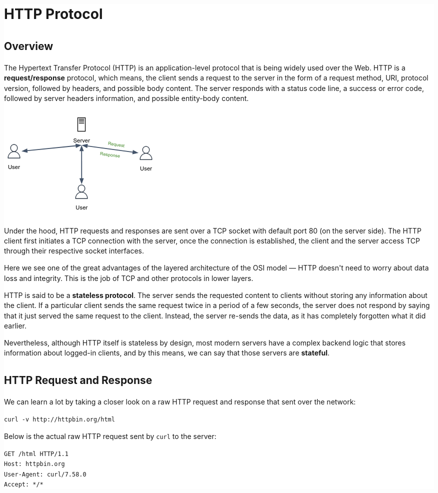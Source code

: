 # HTTP Protocol

## Overview

The Hypertext Transfer Protocol (HTTP) is an application-level protocol that is being widely used over the Web. HTTP is a **request/response** protocol, which means, the client sends a request to the server in the form of a request method, URI, protocol version, followed by headers, and possible body content. The server responds with a status code line, a success or error code, followed by server headers information, and possible entity-body content.

![](../.img/http-req-res.png)

Under the hood, HTTP requests and responses are sent over a TCP socket with default port 80 (on the server side). The HTTP client first initiates a TCP connection with the server, once the connection is established, the client and the server access TCP through their respective socket interfaces.

Here we see one of the great advantages of the layered architecture of the OSI model — HTTP doesn't need to worry about data loss and integrity. This is the job of TCP and other protocols in lower layers.

HTTP is said to be a **stateless protocol**. The server sends the requested content to clients without storing any information about the client. If a particular client sends the same request twice in a period of a few seconds, the server does not respond by saying that it just served the same request to the client. Instead, the server re-sends the data, as it has completely forgotten what it did earlier.

Nevertheless, although HTTP itself is stateless by design, most modern servers have a complex backend logic that stores information about logged-in clients, and by this means, we can say that those servers are **stateful**.

## HTTP Request and Response

We can learn a lot by taking a closer look on a raw HTTP request and response that sent over the network:

```text
curl -v http://httpbin.org/html
```

Below is the actual raw HTTP request sent by `curl` to the server:

```text
GET /html HTTP/1.1
Host: httpbin.org
User-Agent: curl/7.58.0
Accept: */*
```

